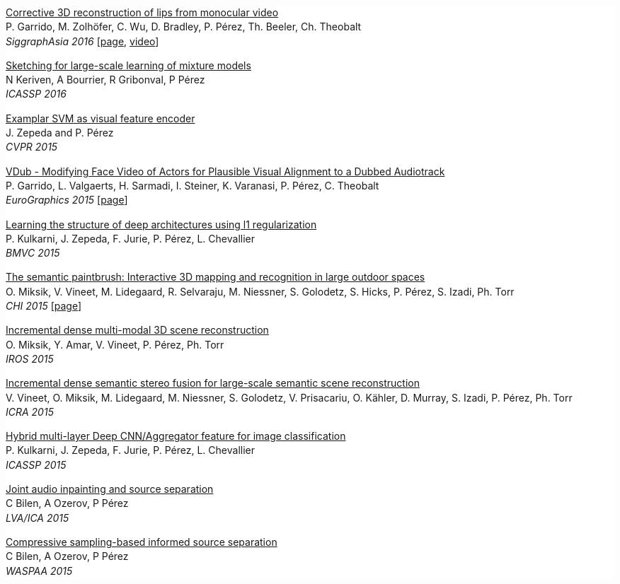 [Corrective 3D reconstruction of lips from monocular video](http://gvv.mpi-inf.mpg.de/files/SA2016/MonLipReconstruction-Low.pdf)  
P. Garrido, M. Zolhöfer, C. Wu, D. Bradley, P. Pérez, Th. Beeler, Ch. Theobalt  
*SiggraphAsia 2016* [[page](http://gvv.mpi-inf.mpg.de/projects/MonLipReconstruction/index.html), [video](https://youtu.be/N5bFhtlgRCc)]

[Sketching for large-scale learning of mixture models](https://arxiv.org/pdf/1606.02838)  
N Keriven, A Bourrier, R Gribonval, P Pérez  
*ICASSP 2016*

[Examplar SVM as visual feature encoder](http://openaccess.thecvf.com/content_cvpr_2015/html/Zepeda_Exemplar_SVMs_as_2015_CVPR_paper.html)  
J. Zepeda and P. Pérez  
*CVPR 2015*

[VDub - Modifying Face Video of Actors for Plausible Visual Alignment to a Dubbed Audiotrack](http://gvv.mpi-inf.mpg.de/files/EuroGraphics2015/dubbing_high.pdf)  
P. Garrido, L. Valgaerts, H. Sarmadi, I. Steiner, K. Varanasi, P. Pérez, C. Theobalt  
*EuroGraphics 2015* [[page](http://gvv.mpi-inf.mpg.de/projects/VisualDubbing/index.html)]

[Learning the structure of deep architectures using l1 regularization](https://hal.archives-ouvertes.fr/hal-01266462/)  
P. Kulkarni, J. Zepeda, F. Jurie, P. Pérez, L. Chevallier  
*BMVC 2015*

[The semantic paintbrush: Interactive 3D mapping and recognition in large outdoor spaces](http://www.miksik.co.uk/papers/miksik2015chi.pdf)  
O. Miksik, V. Vineet, M. Lidegaard, R. Selvaraju, M. Niessner, S. Golodetz, S. Hicks, P. Pérez, S. Izadi, Ph. Torr  
*CHI 2015* [[page](http://www.miksik.co.uk/projects/visually_impaired/glasses_for_visually_impaired.html)]

[Incremental dense multi-modal 3D scene reconstruction](http://vibhavvineet.info/papers/2015/IROS/iros2015.pdf)  
O. Miksik, Y. Amar, V. Vineet, P. Pérez, Ph. Torr  
*IROS 2015*

[Incremental dense semantic stereo fusion for large-scale semantic scene reconstruction](http://www.miksik.co.uk/papers/vineet2015icra.pdf)  
V. Vineet, O. Miksik, M. Lidegaard, M. Niessner, S. Golodetz, V. Prisacariu, O. Kähler, D. Murray, S. Izadi, P. Pérez, Ph. Torr  
*ICRA 2015*

[Hybrid multi-layer Deep CNN/Aggregator feature for image classification](https://arxiv.org/pdf/1503.04065)  
P. Kulkarni, J. Zepeda, F. Jurie, P. Pérez, L. Chevallier  
*ICASSP 2015*

[Joint audio inpainting and source separation](https://hal.inria.fr/hal-01160438/document)  
C Bilen, A Ozerov, P Pérez  
*LVA/ICA 2015*

[Compressive sampling-based informed source separation](https://hal.inria.fr/hal-01171833/document)  
C Bilen, A Ozerov, P Pérez  
*WASPAA 2015*
